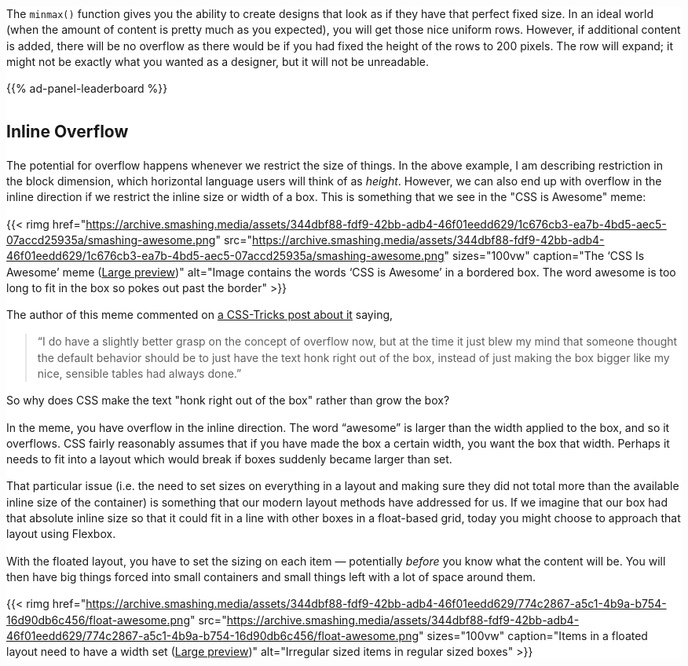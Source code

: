 The `minmax()` function gives you the ability to create designs that look as if they have that perfect fixed size. In an ideal world (when the amount of content is pretty much as you expected), you will get those nice uniform rows. However, if additional content is added, there will be no overflow as there would be if you had fixed the height of the rows to 200 pixels. The row will expand; it might not be exactly what you wanted as a designer, but it will not be unreadable.

{{% ad-panel-leaderboard %}}

## Inline Overflow

The potential for overflow happens whenever we restrict the size of things. In the above example, I am describing restriction in the block dimension, which horizontal language users will think of as *height*. However, we can also end up with overflow in the inline direction if we restrict the inline size or width of a box. This is something that we see in the "CSS is Awesome" meme:

{{< rimg href="https://archive.smashing.media/assets/344dbf88-fdf9-42bb-adb4-46f01eedd629/1c676cb3-ea7b-4bd5-aec5-07accd25935a/smashing-awesome.png" src="https://archive.smashing.media/assets/344dbf88-fdf9-42bb-adb4-46f01eedd629/1c676cb3-ea7b-4bd5-aec5-07accd25935a/smashing-awesome.png" sizes="100vw" caption="The ‘CSS Is Awesome’ meme (<a href='https://archive.smashing.media/assets/344dbf88-fdf9-42bb-adb4-46f01eedd629/1c676cb3-ea7b-4bd5-aec5-07accd25935a/smashing-awesome.png'>Large preview</a>)" alt="Image contains the words ‘CSS is Awesome’ in a bordered box. The word awesome is too long to fit in the box so pokes out past the border" >}}

The author of this meme commented on [a CSS-Tricks post about it](https://css-tricks.com/css-is-awesome/) saying,

<blockquote>“I do have a slightly better grasp on the concept of overflow now, but at the time it just blew my mind that someone thought the default behavior should be to just have the text honk right out of the box, instead of just making the box bigger like my nice, sensible tables had always done.”</blockquote>

So why does CSS make the text "honk right out of the box" rather than grow the box?

In the meme, you have overflow in the inline direction. The word “awesome” is larger than the width applied to the box, and so it overflows. CSS fairly reasonably assumes that if you have made the box a certain width, you want the box that width. Perhaps it needs to fit into a layout which would break if boxes suddenly became larger than set.

That particular issue (i.e. the need to set sizes on everything in a layout and making sure they did not total more than the available inline size of the container) is something that our modern layout methods have addressed for us. If we imagine that our box had that absolute inline size so that it could fit in a line with other boxes in a float-based grid, today you might choose to approach that layout using Flexbox.

With the floated layout, you have to set the sizing on each item &mdash; potentially *before* you know what the content will be. You will then have big things forced into small containers and small things left with a lot of space around them.

{{< rimg href="https://archive.smashing.media/assets/344dbf88-fdf9-42bb-adb4-46f01eedd629/774c2867-a5c1-4b9a-b754-16d90db6c456/float-awesome.png" src="https://archive.smashing.media/assets/344dbf88-fdf9-42bb-adb4-46f01eedd629/774c2867-a5c1-4b9a-b754-16d90db6c456/float-awesome.png" sizes="100vw" caption="Items in a floated layout need to have a width set (<a href='https://archive.smashing.media/assets/344dbf88-fdf9-42bb-adb4-46f01eedd629/774c2867-a5c1-4b9a-b754-16d90db6c456/float-awesome.png'>Large preview</a>)" alt="Irregular sized items in regular sized boxes" >}}
